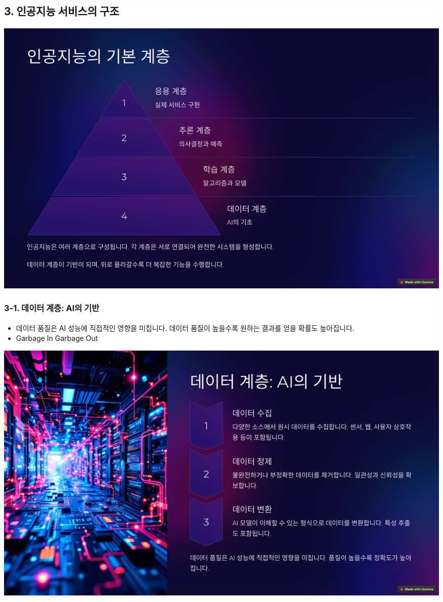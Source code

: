 ## 3. 인공지능 서비스의 구조

![인공지능 계층 구조](./img/1-2_인공지능_계층.png)

### 3-1. 데이터 계층: AI의 기반

- 데이터 품질은 AI 성능에 직접적인 영향을 미칩니다. 데이터 품질이 높을수록 원하는 결과를 얻을 확률도 높아집니다.
- Garbage In Garbage Out

![데이터 계층](./img/3-1_데이터_계층.png)
